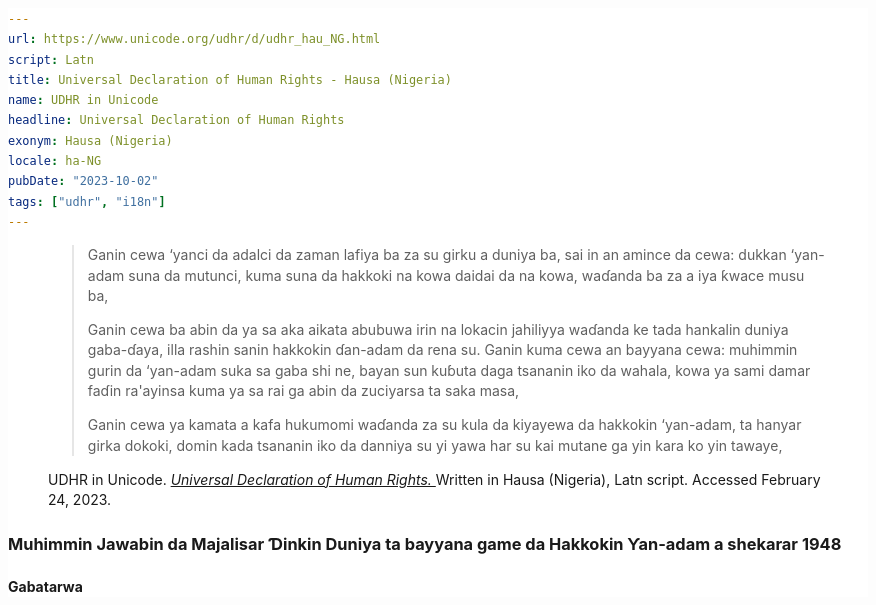 ```yaml
---
url: https://www.unicode.org/udhr/d/udhr_hau_NG.html
script: Latn
title: Universal Declaration of Human Rights - Hausa (Nigeria)
name: UDHR in Unicode
headline: Universal Declaration of Human Rights
exonym: Hausa (Nigeria)
locale: ha-NG
pubDate: "2023-10-02"
tags: ["udhr", "i18n"]
---
```


<div lang="ha-NG">
 <figure>
  <blockquote lang="ha-NG">
   <p>
    Ganin cewa ‘yanci da adalci da zaman lafiya ba za su girku a duniya ba, sai in an amince da cewa: dukkan ‘yan-adam suna da mutunci, kuma suna da hakkoki na kowa daidai da na kowa, waɗanda ba za a iya ƙwace musu ba,
   </p>
   <p>
    Ganin cewa ba abin da ya sa aka aikata abubuwa irin na lokacin jahiliyya waɗanda ke tada hankalin duniya gaba-ɗaya, illa rashin sanin hakkokin ɗan-adam da rena su. Ganin kuma cewa an bayyana cewa: muhimmin gurin da ‘yan-adam suka sa gaba shi ne, bayan sun kuɓuta daga tsananin iko da wahala, kowa ya sami damar faɗin ra'ayinsa kuma ya sa rai ga abin da zuciyarsa ta saka masa,
   </p>
   <p>
    Ganin cewa ya kamata a kafa hukumomi waɗanda za su kula da kiyayewa da hakkokin ‘yan-adam, ta hanyar girka dokoki, domin kada tsananin iko da danniya su yi yawa har su kai mutane ga yin kara ko yin tawaye,
   </p>
  </blockquote>
  <figcaption>
   <div itemscope="" itemtype="https://schema.org/WebContent">
    <span itemprop="publisher" itemscope="" itemtype="http://schema.org/Organization">
     <span itemprop="name">
      UDHR in Unicode.
     </span>
    </span>
    <cite>
     <a href="https://www.unicode.org/udhr/d/udhr_hau_NG.html" itemprop="url" title="Universal Declaration of Human Rights - Hausa (Nigeria)">
      <span itemprop="headline">
       Universal Declaration of Human Rights.
      </span>
     </a>
    </cite>
    Written in Hausa (Nigeria), Latn script.
        Accessed
    <time datetime="2023-02-24">
     February 24, 2023.
    </time>
   </div>
  </figcaption>
 </figure>
 <h3>
  Muhimmin Jawabin da Majalisar Ɗinkin Duniya ta bayyana game da Hakkokin Ƴan-adam a shekarar 1948
 </h3>
 <h4>
  Gabatarwa
 </h4>
 <p>